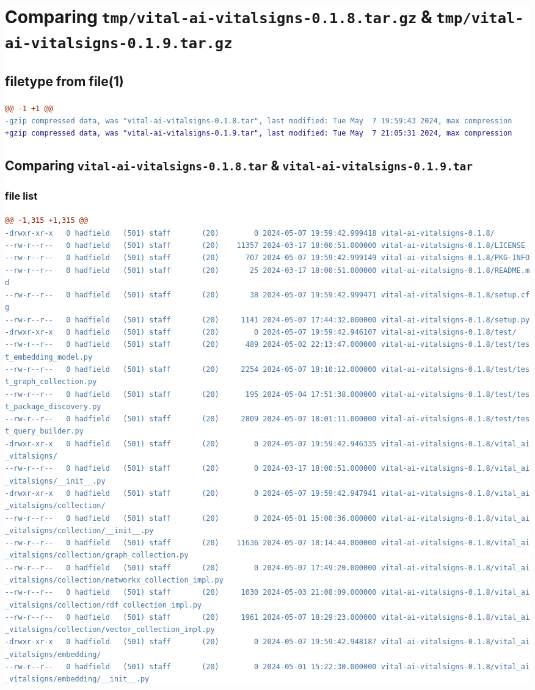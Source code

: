 # Comparing `tmp/vital-ai-vitalsigns-0.1.8.tar.gz` & `tmp/vital-ai-vitalsigns-0.1.9.tar.gz`

## filetype from file(1)

```diff
@@ -1 +1 @@
-gzip compressed data, was "vital-ai-vitalsigns-0.1.8.tar", last modified: Tue May  7 19:59:43 2024, max compression
+gzip compressed data, was "vital-ai-vitalsigns-0.1.9.tar", last modified: Tue May  7 21:05:31 2024, max compression
```

## Comparing `vital-ai-vitalsigns-0.1.8.tar` & `vital-ai-vitalsigns-0.1.9.tar`

### file list

```diff
@@ -1,315 +1,315 @@
-drwxr-xr-x   0 hadfield   (501) staff       (20)        0 2024-05-07 19:59:42.999418 vital-ai-vitalsigns-0.1.8/
--rw-r--r--   0 hadfield   (501) staff       (20)    11357 2024-03-17 18:00:51.000000 vital-ai-vitalsigns-0.1.8/LICENSE
--rw-r--r--   0 hadfield   (501) staff       (20)      707 2024-05-07 19:59:42.999149 vital-ai-vitalsigns-0.1.8/PKG-INFO
--rw-r--r--   0 hadfield   (501) staff       (20)       25 2024-03-17 18:00:51.000000 vital-ai-vitalsigns-0.1.8/README.md
--rw-r--r--   0 hadfield   (501) staff       (20)       38 2024-05-07 19:59:42.999471 vital-ai-vitalsigns-0.1.8/setup.cfg
--rw-r--r--   0 hadfield   (501) staff       (20)     1141 2024-05-07 17:44:32.000000 vital-ai-vitalsigns-0.1.8/setup.py
-drwxr-xr-x   0 hadfield   (501) staff       (20)        0 2024-05-07 19:59:42.946107 vital-ai-vitalsigns-0.1.8/test/
--rw-r--r--   0 hadfield   (501) staff       (20)      489 2024-05-02 22:13:47.000000 vital-ai-vitalsigns-0.1.8/test/test_embedding_model.py
--rw-r--r--   0 hadfield   (501) staff       (20)     2254 2024-05-07 18:10:12.000000 vital-ai-vitalsigns-0.1.8/test/test_graph_collection.py
--rw-r--r--   0 hadfield   (501) staff       (20)      195 2024-05-04 17:51:38.000000 vital-ai-vitalsigns-0.1.8/test/test_package_discovery.py
--rw-r--r--   0 hadfield   (501) staff       (20)     2809 2024-05-07 18:01:11.000000 vital-ai-vitalsigns-0.1.8/test/test_query_builder.py
-drwxr-xr-x   0 hadfield   (501) staff       (20)        0 2024-05-07 19:59:42.946335 vital-ai-vitalsigns-0.1.8/vital_ai_vitalsigns/
--rw-r--r--   0 hadfield   (501) staff       (20)        0 2024-03-17 18:00:51.000000 vital-ai-vitalsigns-0.1.8/vital_ai_vitalsigns/__init__.py
-drwxr-xr-x   0 hadfield   (501) staff       (20)        0 2024-05-07 19:59:42.947941 vital-ai-vitalsigns-0.1.8/vital_ai_vitalsigns/collection/
--rw-r--r--   0 hadfield   (501) staff       (20)        0 2024-05-01 15:00:36.000000 vital-ai-vitalsigns-0.1.8/vital_ai_vitalsigns/collection/__init__.py
--rw-r--r--   0 hadfield   (501) staff       (20)    11636 2024-05-07 18:14:44.000000 vital-ai-vitalsigns-0.1.8/vital_ai_vitalsigns/collection/graph_collection.py
--rw-r--r--   0 hadfield   (501) staff       (20)        0 2024-05-07 17:49:20.000000 vital-ai-vitalsigns-0.1.8/vital_ai_vitalsigns/collection/networkx_collection_impl.py
--rw-r--r--   0 hadfield   (501) staff       (20)     1030 2024-05-03 21:08:09.000000 vital-ai-vitalsigns-0.1.8/vital_ai_vitalsigns/collection/rdf_collection_impl.py
--rw-r--r--   0 hadfield   (501) staff       (20)     1961 2024-05-07 18:29:23.000000 vital-ai-vitalsigns-0.1.8/vital_ai_vitalsigns/collection/vector_collection_impl.py
-drwxr-xr-x   0 hadfield   (501) staff       (20)        0 2024-05-07 19:59:42.948187 vital-ai-vitalsigns-0.1.8/vital_ai_vitalsigns/embedding/
--rw-r--r--   0 hadfield   (501) staff       (20)        0 2024-05-01 15:22:30.000000 vital-ai-vitalsigns-0.1.8/vital_ai_vitalsigns/embedding/__init__.py
```